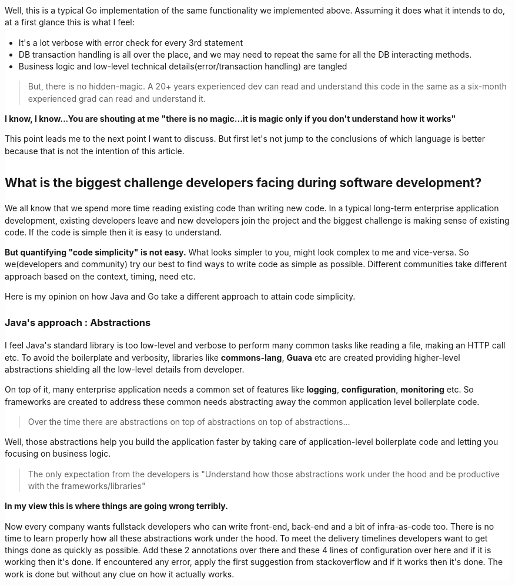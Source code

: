Well, this is a typical Go implementation of the same functionality we implemented above.
Assuming it does what it intends to do, at a first glance this is what I feel:

* It's a lot verbose with error check for every 3rd statement
* DB transaction handling is all over the place, and we may need to repeat the same for all the DB interacting methods.
* Business logic and low-level technical details(error/transaction handling) are tangled

> But, there is no hidden-magic. A 20+ years experienced dev can read and understand this code in the same as 
a six-month experienced grad can read and understand it.

**I know, I know...You are shouting at me "there is no magic...it is magic only if you don't understand how it works"**

This point leads me to the next point I want to discuss.
But first let's not jump to the conclusions of which language is better because that is not the intention of this article.

## What is the biggest challenge developers facing during software development?
We all know that we spend more time reading existing code than writing new code. 
In a typical long-term enterprise application development, existing developers leave and new developers join the project and the biggest challenge is making sense of existing code. If the code is simple then it is easy to understand. 

**But quantifying "code simplicity" is not easy.** What looks simpler to you, might look complex to me and vice-versa. 
So we(developers and community) try our best to find ways to write code as simple as possible.
Different communities take different approach based on the context, timing, need etc.

Here is my opinion on how Java and Go take a different approach to attain code simplicity.

### Java's approach : Abstractions
I feel Java's standard library is too low-level and verbose to perform many common tasks like reading a file, making an HTTP call etc.
To avoid the boilerplate and verbosity, libraries like **commons-lang**, **Guava** etc are created providing higher-level abstractions shielding all the low-level details from developer.

On top of it, many enterprise application needs a common set of features like **logging**, **configuration**, **monitoring** etc. 
So frameworks are created to address these common needs abstracting away the common application level boilerplate code.

> Over the time there are abstractions on top of abstractions on top of abstractions...

Well, those abstractions help you build the application faster by taking care of application-level boilerplate code and letting you focusing on business logic.

> The only expectation from the developers is "Understand how those abstractions work under the hood and be productive with the frameworks/libraries" 

**In my view this is where things are going wrong terribly.** 

Now every company wants fullstack developers who can write front-end, back-end and a bit of infra-as-code too.
There is no time to learn properly how all these abstractions work under the hood. 
To meet the delivery timelines developers want to get things done as quickly as possible.
Add these 2 annotations over there and these 4 lines of configuration over here and if it is working then it's done. 
If encountered any error, apply the first suggestion from stackoverflow and if it works then it's done.
The work is done but without any clue on how it actually works. 
